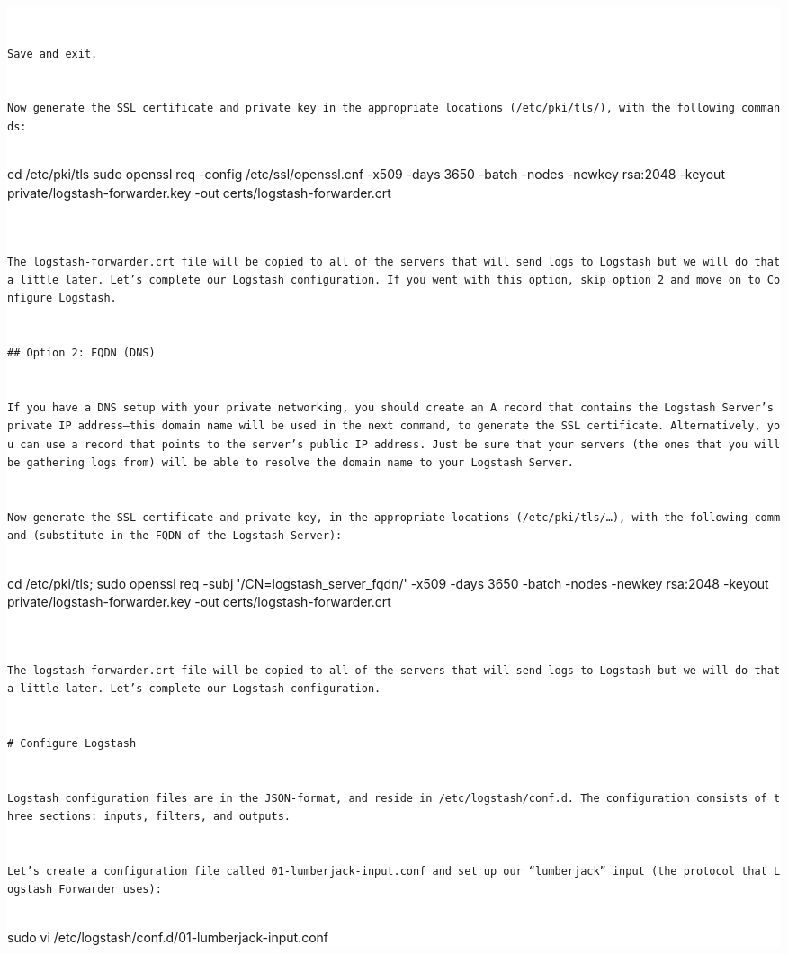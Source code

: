 ```


Save and exit.


Now generate the SSL certificate and private key in the appropriate locations (/etc/pki/tls/), with the following commands:


```
cd /etc/pki/tls
sudo openssl req -config /etc/ssl/openssl.cnf -x509 -days 3650 -batch -nodes -newkey rsa:2048 -keyout private/logstash-forwarder.key -out certs/logstash-forwarder.crt


```


The logstash-forwarder.crt file will be copied to all of the servers that will send logs to Logstash but we will do that a little later. Let’s complete our Logstash configuration. If you went with this option, skip option 2 and move on to Configure Logstash.


## Option 2: FQDN (DNS)


If you have a DNS setup with your private networking, you should create an A record that contains the Logstash Server’s private IP address—this domain name will be used in the next command, to generate the SSL certificate. Alternatively, you can use a record that points to the server’s public IP address. Just be sure that your servers (the ones that you will be gathering logs from) will be able to resolve the domain name to your Logstash Server.


Now generate the SSL certificate and private key, in the appropriate locations (/etc/pki/tls/…), with the following command (substitute in the FQDN of the Logstash Server):


```
cd /etc/pki/tls; sudo openssl req -subj '/CN=logstash_server_fqdn/' -x509 -days 3650 -batch -nodes -newkey rsa:2048 -keyout private/logstash-forwarder.key -out certs/logstash-forwarder.crt


```


The logstash-forwarder.crt file will be copied to all of the servers that will send logs to Logstash but we will do that a little later. Let’s complete our Logstash configuration.


# Configure Logstash


Logstash configuration files are in the JSON-format, and reside in /etc/logstash/conf.d. The configuration consists of three sections: inputs, filters, and outputs.


Let’s create a configuration file called 01-lumberjack-input.conf and set up our “lumberjack” input (the protocol that Logstash Forwarder uses):


```
sudo vi /etc/logstash/conf.d/01-lumberjack-input.conf
